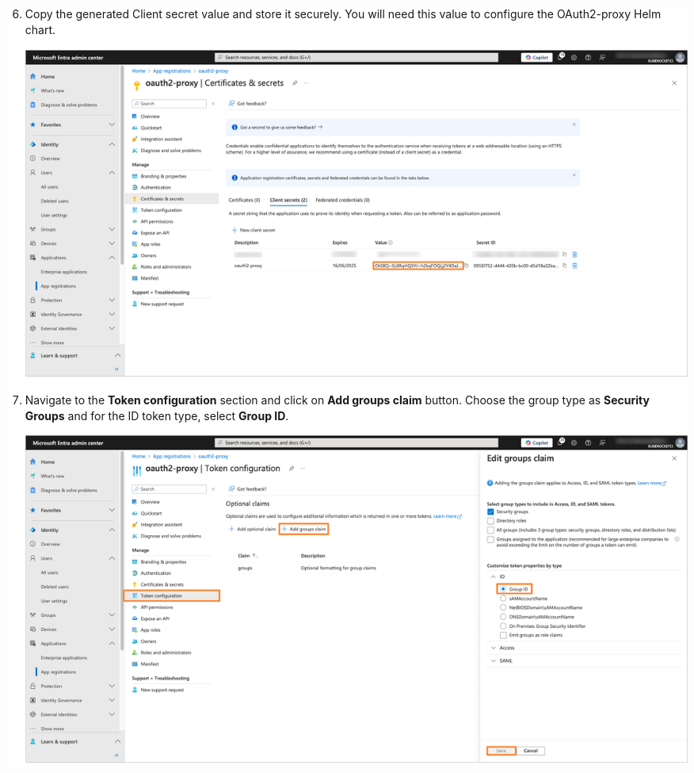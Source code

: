 6. Copy the generated Client secret value and store it securely. You will need this value to configure the OAuth2-proxy Helm chart.

    ![Client secret](../../assets/operator-guide/microsoft-entra-auth/oauth2-proxy-client-secret.png)

7. Navigate to the **Token configuration** section and click on **Add groups claim** button. Choose the group type as **Security Groups** and for the ID token type, select **Group ID**.

    ![Token configuration](../../assets/operator-guide/microsoft-entra-auth/oauth2-proxy-token-configuration.png)
